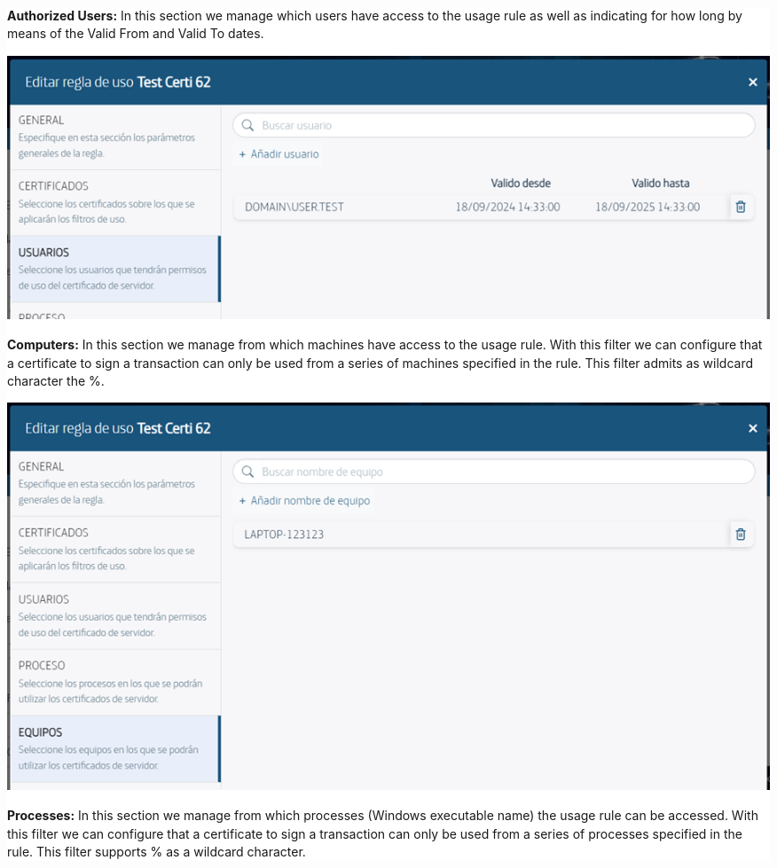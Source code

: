 **Authorized Users:** In this section we manage which users have access to the usage rule as well as indicating for how long by means of the Valid From and Valid To dates. 

![usage-rules-users](./images/usage-rules-users.png)

**Computers:** In this section we manage from which machines have access to the usage rule. With this filter we can configure that a certificate to sign a transaction can only be used from a series of machines specified in the rule. This filter admits as wildcard character the %. 

![usage-rules-computers](./images/usage-rules-computers.png)

**Processes:** In this section we manage from which processes (Windows executable name) the usage rule can be accessed. With this filter we can configure that a certificate to sign a transaction can only be used from a series of processes specified in the rule. This filter supports % as a wildcard character. 
